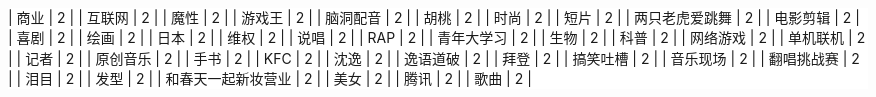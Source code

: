 | 商业 | 2 |
| 互联网 | 2 |
| 魔性 | 2 |
| 游戏王 | 2 |
| 脑洞配音 | 2 |
| 胡桃 | 2 |
| 时尚 | 2 |
| 短片 | 2 |
| 两只老虎爱跳舞 | 2 |
| 电影剪辑 | 2 |
| 喜剧 | 2 |
| 绘画 | 2 |
| 日本 | 2 |
| 维权 | 2 |
| 说唱 | 2 |
| RAP | 2 |
| 青年大学习 | 2 |
| 生物 | 2 |
| 科普 | 2 |
| 网络游戏 | 2 |
| 单机联机 | 2 |
| 记者 | 2 |
| 原创音乐 | 2 |
| 手书 | 2 |
| KFC | 2 |
| 沈逸 | 2 |
| 逸语道破 | 2 |
| 拜登 | 2 |
| 搞笑吐槽 | 2 |
| 音乐现场 | 2 |
| 翻唱挑战赛 | 2 |
| 泪目 | 2 |
| 发型 | 2 |
| 和春天一起新妆营业 | 2 |
| 美女 | 2 |
| 腾讯 | 2 |
| 歌曲 | 2 |